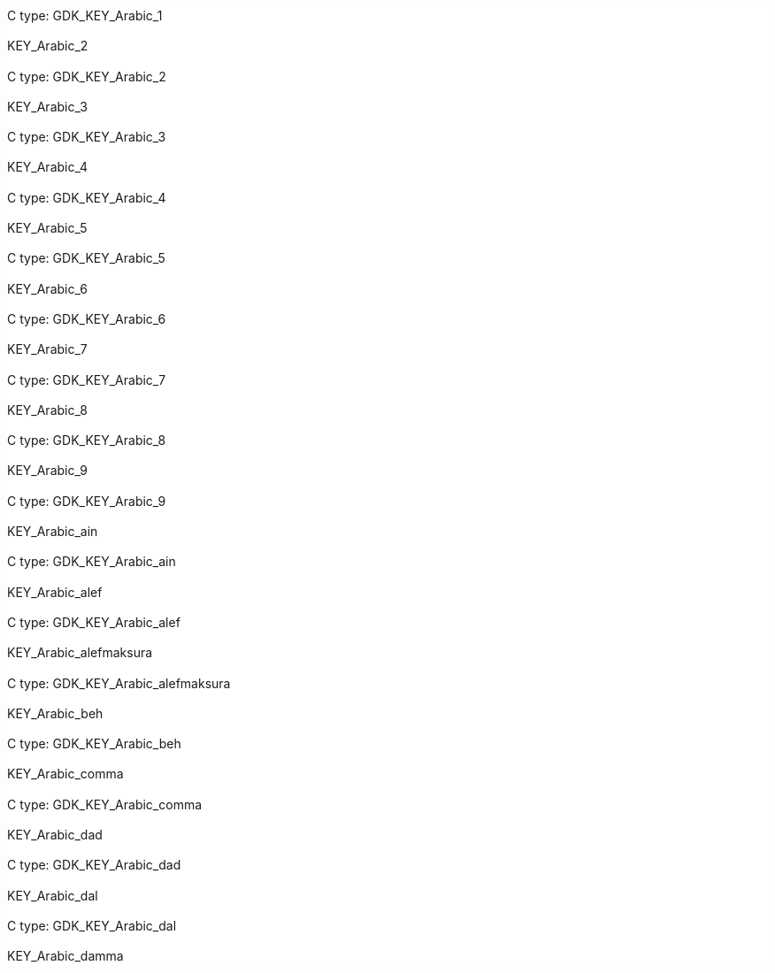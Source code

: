   <p class="api-ctype">C type: GDK_KEY_Arabic_1</p>
</div>
<p class="api-heading">KEY_Arabic_2</p>
<div class="api-notes">
  <p class="api-ctype">C type: GDK_KEY_Arabic_2</p>
</div>
<p class="api-heading">KEY_Arabic_3</p>
<div class="api-notes">
  <p class="api-ctype">C type: GDK_KEY_Arabic_3</p>
</div>
<p class="api-heading">KEY_Arabic_4</p>
<div class="api-notes">
  <p class="api-ctype">C type: GDK_KEY_Arabic_4</p>
</div>
<p class="api-heading">KEY_Arabic_5</p>
<div class="api-notes">
  <p class="api-ctype">C type: GDK_KEY_Arabic_5</p>
</div>
<p class="api-heading">KEY_Arabic_6</p>
<div class="api-notes">
  <p class="api-ctype">C type: GDK_KEY_Arabic_6</p>
</div>
<p class="api-heading">KEY_Arabic_7</p>
<div class="api-notes">
  <p class="api-ctype">C type: GDK_KEY_Arabic_7</p>
</div>
<p class="api-heading">KEY_Arabic_8</p>
<div class="api-notes">
  <p class="api-ctype">C type: GDK_KEY_Arabic_8</p>
</div>
<p class="api-heading">KEY_Arabic_9</p>
<div class="api-notes">
  <p class="api-ctype">C type: GDK_KEY_Arabic_9</p>
</div>
<p class="api-heading">KEY_Arabic_ain</p>
<div class="api-notes">
  <p class="api-ctype">C type: GDK_KEY_Arabic_ain</p>
</div>
<p class="api-heading">KEY_Arabic_alef</p>
<div class="api-notes">
  <p class="api-ctype">C type: GDK_KEY_Arabic_alef</p>
</div>
<p class="api-heading">KEY_Arabic_alefmaksura</p>
<div class="api-notes">
  <p class="api-ctype">C type: GDK_KEY_Arabic_alefmaksura</p>
</div>
<p class="api-heading">KEY_Arabic_beh</p>
<div class="api-notes">
  <p class="api-ctype">C type: GDK_KEY_Arabic_beh</p>
</div>
<p class="api-heading">KEY_Arabic_comma</p>
<div class="api-notes">
  <p class="api-ctype">C type: GDK_KEY_Arabic_comma</p>
</div>
<p class="api-heading">KEY_Arabic_dad</p>
<div class="api-notes">
  <p class="api-ctype">C type: GDK_KEY_Arabic_dad</p>
</div>
<p class="api-heading">KEY_Arabic_dal</p>
<div class="api-notes">
  <p class="api-ctype">C type: GDK_KEY_Arabic_dal</p>
</div>
<p class="api-heading">KEY_Arabic_damma</p>
<div class="api-notes">